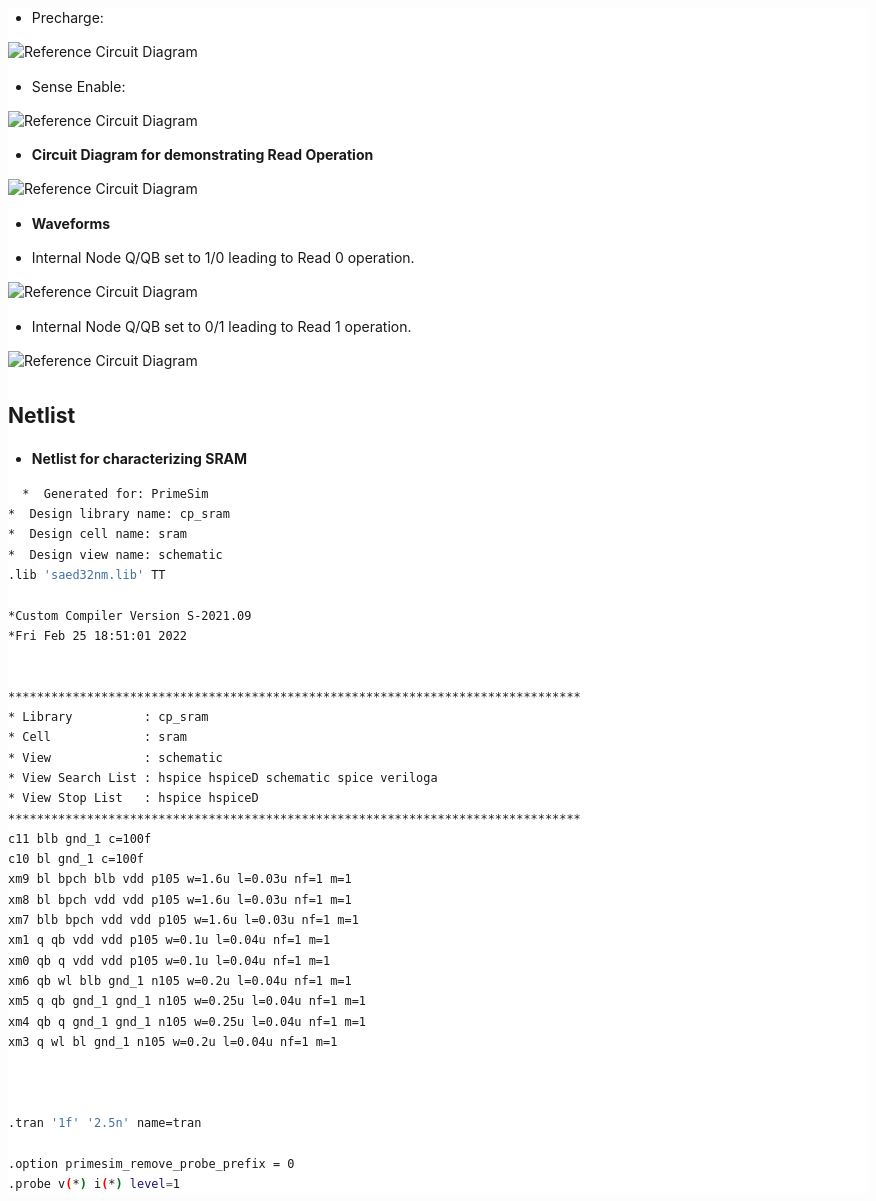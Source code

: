 
 - Precharge:

![Reference Circuit Diagram](https://github.com/DebjitLP/CloudBased_Analog_Hackathon_MemoryRead/blob/main/Stimulus/PCH.png?raw=true)


 - Sense Enable:

![Reference Circuit Diagram](https://github.com/DebjitLP/CloudBased_Analog_Hackathon_MemoryRead/blob/main/Stimulus/SEN.png?raw=true)


* **Circuit Diagram for demonstrating Read Operation**

![Reference Circuit Diagram](https://github.com/DebjitLP/CloudBased_Analog_Hackathon_MemoryRead/blob/main/Circuit%20Diagrams/Read_schematic.png?raw=true)


* **Waveforms**

* Internal Node Q/QB set to 1/0 leading to Read 0 operation.

![Reference Circuit Diagram](https://github.com/DebjitLP/CloudBased_Analog_Hackathon_MemoryRead/blob/main/Waveforms/read0.png?raw=true)


* Internal Node Q/QB set to 0/1 leading to Read 1 operation.

![Reference Circuit Diagram](https://github.com/DebjitLP/CloudBased_Analog_Hackathon_MemoryRead/blob/main/Waveforms/read1.png?raw=true)


## Netlist

* **Netlist for characterizing SRAM**


```bash
  *  Generated for: PrimeSim
*  Design library name: cp_sram
*  Design cell name: sram
*  Design view name: schematic
.lib 'saed32nm.lib' TT

*Custom Compiler Version S-2021.09
*Fri Feb 25 18:51:01 2022


********************************************************************************
* Library          : cp_sram
* Cell             : sram
* View             : schematic
* View Search List : hspice hspiceD schematic spice veriloga
* View Stop List   : hspice hspiceD
********************************************************************************
c11 blb gnd_1 c=100f
c10 bl gnd_1 c=100f
xm9 bl bpch blb vdd p105 w=1.6u l=0.03u nf=1 m=1
xm8 bl bpch vdd vdd p105 w=1.6u l=0.03u nf=1 m=1
xm7 blb bpch vdd vdd p105 w=1.6u l=0.03u nf=1 m=1
xm1 q qb vdd vdd p105 w=0.1u l=0.04u nf=1 m=1
xm0 qb q vdd vdd p105 w=0.1u l=0.04u nf=1 m=1
xm6 qb wl blb gnd_1 n105 w=0.2u l=0.04u nf=1 m=1
xm5 q qb gnd_1 gnd_1 n105 w=0.25u l=0.04u nf=1 m=1
xm4 qb q gnd_1 gnd_1 n105 w=0.25u l=0.04u nf=1 m=1
xm3 q wl bl gnd_1 n105 w=0.2u l=0.04u nf=1 m=1



.tran '1f' '2.5n' name=tran

.option primesim_remove_probe_prefix = 0
.probe v(*) i(*) level=1
```
